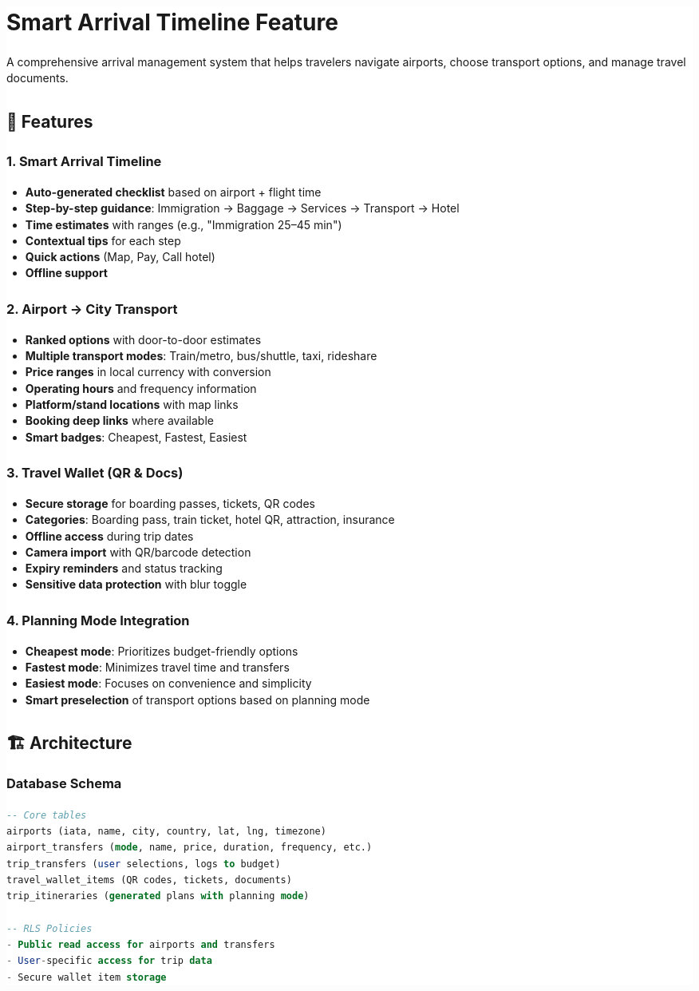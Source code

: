 # Smart Arrival Timeline Feature

A comprehensive arrival management system that helps travelers navigate airports, choose transport options, and manage travel documents.

## 🚀 Features

### 1. Smart Arrival Timeline
- **Auto-generated checklist** based on airport + flight time
- **Step-by-step guidance**: Immigration → Baggage → Services → Transport → Hotel
- **Time estimates** with ranges (e.g., "Immigration 25–45 min")
- **Contextual tips** for each step
- **Quick actions** (Map, Pay, Call hotel)
- **Offline support**

### 2. Airport → City Transport
- **Ranked options** with door-to-door estimates
- **Multiple transport modes**: Train/metro, bus/shuttle, taxi, rideshare
- **Price ranges** in local currency with conversion
- **Operating hours** and frequency information
- **Platform/stand locations** with map links
- **Booking deep links** where available
- **Smart badges**: Cheapest, Fastest, Easiest

### 3. Travel Wallet (QR & Docs)
- **Secure storage** for boarding passes, tickets, QR codes
- **Categories**: Boarding pass, train ticket, hotel QR, attraction, insurance
- **Offline access** during trip dates
- **Camera import** with QR/barcode detection
- **Expiry reminders** and status tracking
- **Sensitive data protection** with blur toggle

### 4. Planning Mode Integration
- **Cheapest mode**: Prioritizes budget-friendly options
- **Fastest mode**: Minimizes travel time and transfers
- **Easiest mode**: Focuses on convenience and simplicity
- **Smart preselection** of transport options based on planning mode

## 🏗️ Architecture

### Database Schema

```sql
-- Core tables
airports (iata, name, city, country, lat, lng, timezone)
airport_transfers (mode, name, price, duration, frequency, etc.)
trip_transfers (user selections, logs to budget)
travel_wallet_items (QR codes, tickets, documents)
trip_itineraries (generated plans with planning mode)

-- RLS Policies
- Public read access for airports and transfers
- User-specific access for trip data
- Secure wallet item storage
```
